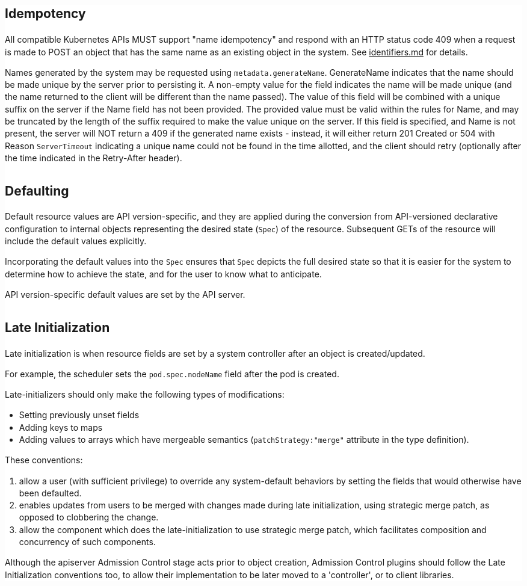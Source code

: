 
Idempotency
-----------

All compatible Kubernetes APIs MUST support "name idempotency" and respond with an HTTP status code 409 when a request is made to POST an object that has the same name as an existing object in the system. See [identifiers.md](identifiers.md) for details.

Names generated by the system may be requested using `metadata.generateName`. GenerateName indicates that the name should be made unique by the server prior to persisting it. A non-empty value for the field indicates the name will be made unique (and the name returned to the client will be different than the name passed). The value of this field will be combined with a unique suffix on the server if the Name field has not been provided. The provided value must be valid within the rules for Name, and may be truncated by the length of the suffix required to make the value unique on the server. If this field is specified, and Name is not present, the server will NOT return a 409 if the generated name exists - instead, it will either return 201 Created or 504 with Reason `ServerTimeout` indicating a unique name could not be found in the time allotted, and the client should retry (optionally after the time indicated in the Retry-After header).

Defaulting
----------

Default resource values are API version-specific, and they are applied during
the conversion from API-versioned declarative configuration to internal objects
representing the desired state (`Spec`) of the resource. Subsequent GETs of the
resource will include the default values explicitly.

Incorporating the default values into the `Spec` ensures that `Spec` depicts the
full desired state so that it is easier for the system to determine how to
achieve the state, and for the user to know what to anticipate.

API version-specific default values are set by the API server.

Late Initialization
-------------------
Late initialization is when resource fields are set by a system controller
after an object is created/updated.

For example, the scheduler sets the `pod.spec.nodeName` field after the pod is created.

Late-initializers should only make the following types of modifications:
 - Setting previously unset fields
 - Adding keys to maps
 - Adding values to arrays which have mergeable semantics (`patchStrategy:"merge"` attribute in
  the type definition).
  
These conventions:
 1. allow a user (with sufficient privilege) to override any system-default behaviors by setting
    the fields that would otherwise have been defaulted.
 1. enables updates from users to be merged with changes made during late initialization, using
    strategic merge patch, as opposed to clobbering the change.
 1. allow the component which does the late-initialization to use strategic merge patch, which
    facilitates composition and concurrency of such components.

Although the apiserver Admission Control stage acts prior to object creation,
Admission Control plugins should follow the Late Initialization conventions
too, to allow their implementation to be later moved to a 'controller', or to client libraries.
